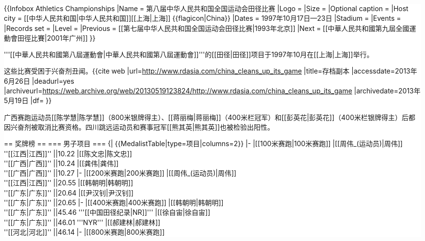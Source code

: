 {{Infobox Athletics Championships
|Name = 第八届中华人民共和国全国运动会田径比赛
|Logo =
|Size =
|Optional caption =
|Host city = [[中华人民共和国|中华人民共和国]][[上海|上海]] {{flagicon|China}}
|Dates = 1997年10月17日—23日
|Stadium = 
|Events =
|Records set = 
|Level = 
|Previous = [[第七届中华人民共和国全国运动会田径比赛|1993年北京]]
|Next = [[中華人民共和國第九屆全國運動會田徑比賽|2001年广州]]
}}

'''[[中華人民共和國第八屆運動會|中華人民共和國第八屆運動會]]'''的[[田径|田径]]项目于1997年10月在[[上海|上海]]举行。

这些比赛受困于兴奋剂丑闻。<ref>{{cite web |url=http://www.rdasia.com/china_cleans_up_its_game |title=存档副本 |accessdate=2013年6月26日 |deadurl=yes |archiveurl=https://web.archive.org/web/20130519123824/http://www.rdasia.com/china_cleans_up_its_game |archivedate=2013年5月19日 |df= }}</ref>

广西赛跑运动员[[陈学慧|陈学慧]]（800米银牌得主）、[[蒋丽梅|蒋丽梅]]（400米栏冠军）和[[彭英花|彭英花]]（400米栏银牌得主）后都因兴奋剂被取消比赛资格。四川跳远运动员和赛事冠军[[熊其英|熊其英]]也被检验出阳性。

== 奖牌榜 ==
=== 男子项目 ===
{| {{MedalistTable|type=项目|columns=2}}
|-
|[[100米赛跑|100米赛跑]]
|[[周伟_(运动员)|周伟]]<br>''[[江西|江西]]'' ||10.22
|[[陈文忠|陈文忠]]<br>''[[广西|广西]]'' ||10.24
|[[龚伟|龚伟]]<br>''[[广西|广西]]'' ||10.27
|-
|[[200米赛跑|200米赛跑]]
|[[周伟_(运动员)|周伟]]<br>''[[江西|江西]]'' ||20.55
|[[韩朝明|韩朝明]]<br>''[[广东|广东]]'' ||20.64
|[[尹汉钊|尹汉钊]]<br>''[[广东|广东]]'' ||20.65
|-
|[[400米赛跑|400米赛跑]]
|[[韩朝明|韩朝明]]<br>''[[广东|广东]]'' ||45.46 '''[[中国田径纪录|NR]]'''
|[[徐自宙|徐自宙]]<br>''[[广东|广东]]'' ||46.01 '''NYR'''
|[[郝建林|郝建林]]<br>''[[河北|河北]]'' ||46.14
|-
|[[800米赛跑|800米赛跑]]